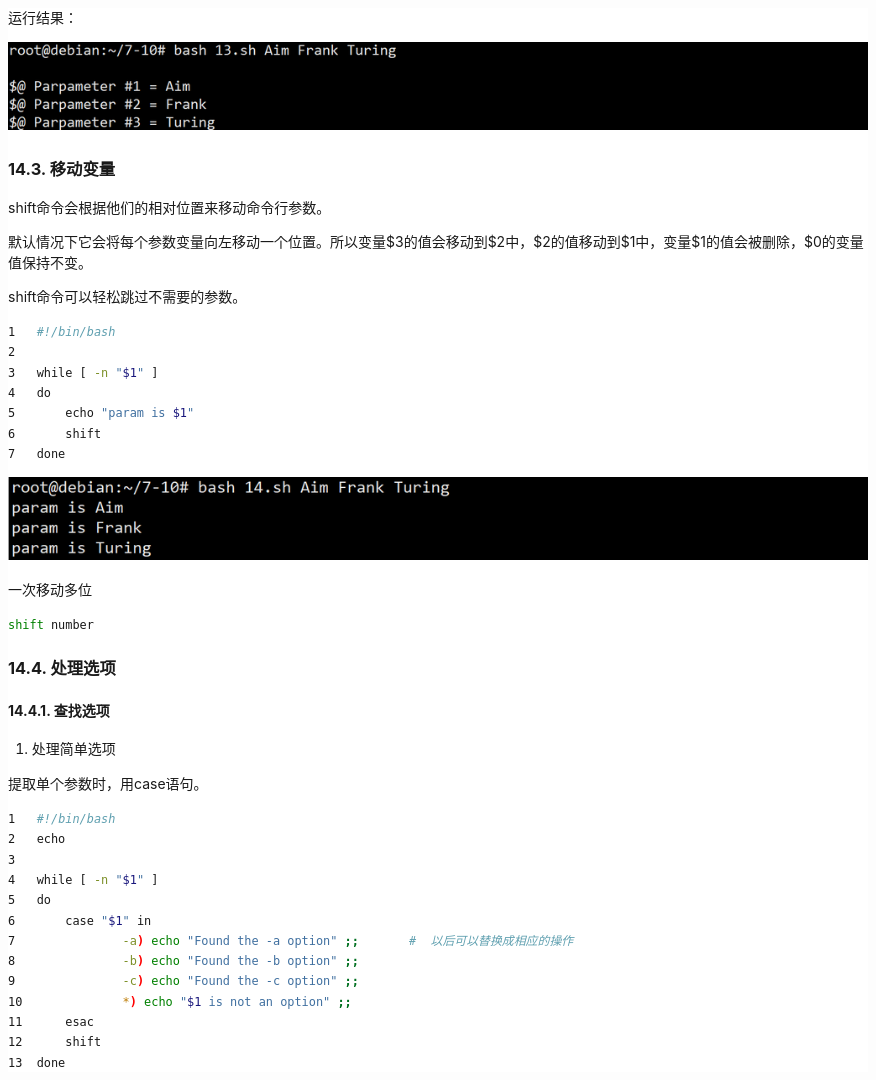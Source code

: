 运行结果：

<img src="..\Linux命令行与shell脚本大全\img\抓取所有数据2.png">

### 14.3. 移动变量

shift命令会根据他们的相对位置来移动命令行参数。

默认情况下它会将每个参数变量向左移动一个位置。所以变量\$3的值会移动到\$2中，\$2的值移动到\$1中，变量\$1的值会被删除，$0的变量值保持不变。

shift命令可以轻松跳过不需要的参数。

```bash
1	#!/bin/bash
2	
3	while [ -n "$1" ]
4	do
5		echo "param is $1"
6		shift
7	done
```

<img src="..\Linux命令行与shell脚本大全\img\shift.png">

一次移动多位

```bash
shift number  
```

### 14.4. 处理选项

#### 14.4.1. 查找选项

1. 处理简单选项

提取单个参数时，用case语句。

```bash
1	#!/bin/bash
2	echo
3	
4	while [ -n "$1" ]
5	do
6		case "$1" in  
7				-a) echo "Found the -a option" ;;       #  以后可以替换成相应的操作
8				-b) echo "Found the -b option" ;;
9				-c) echo "Found the -c option" ;;
10				*) echo "$1 is not an option" ;;
11		esac
12		shift
13	done
```
